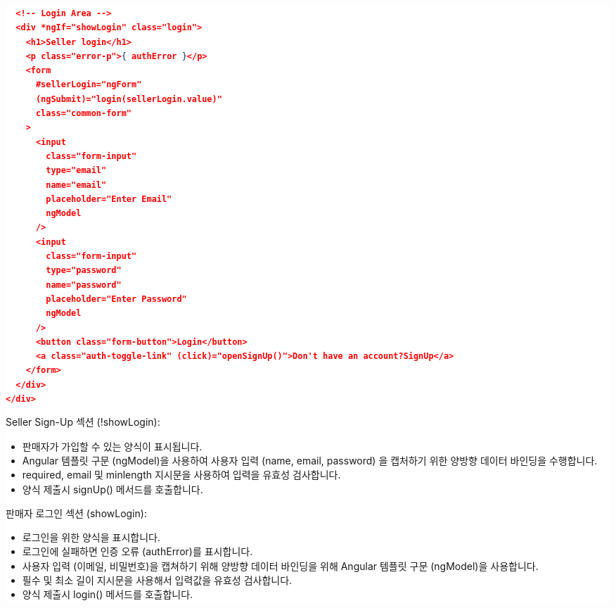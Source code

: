 ```json
  <!-- Login Area -->
  <div *ngIf="showLogin" class="login">
    <h1>Seller login</h1>
    <p class="error-p">{ authError }</p>
    <form
      #sellerLogin="ngForm"
      (ngSubmit)="login(sellerLogin.value)"
      class="common-form"
    >
      <input
        class="form-input"
        type="email"
        name="email"
        placeholder="Enter Email"
        ngModel
      />
      <input
        class="form-input"
        type="password"
        name="password"
        placeholder="Enter Password"
        ngModel
      />
      <button class="form-button">Login</button>
      <a class="auth-toggle-link" (click)="openSignUp()">Don't have an account?SignUp</a>
    </form>
  </div>
</div>
```

Seller Sign-Up 섹션 (!showLogin):

- 판매자가 가입할 수 있는 양식이 표시됩니다.
- Angular 템플릿 구문 (ngModel)을 사용하여 사용자 입력 (name, email, password) 을 캡처하기 위한 양방향 데이터 바인딩을 수행합니다.
- required, email 및 minlength 지시문을 사용하여 입력을 유효성 검사합니다.
- 양식 제출시 signUp() 메서드를 호출합니다.



<ins class="adsbygoogle"
     style="display:block"
     data-ad-client="ca-pub-4877378276818686"
     data-ad-slot="1107185301"
     data-ad-format="auto"
     data-full-width-responsive="true"></ins>

<script>
     (adsbygoogle = window.adsbygoogle || []).push({});
</script>

판매자 로그인 섹션 (showLogin):

- 로그인을 위한 양식을 표시합니다.
- 로그인에 실패하면 인증 오류 (authError)를 표시합니다.
- 사용자 입력 (이메일, 비밀번호)을 캡쳐하기 위해 양방향 데이터 바인딩을 위해 Angular 템플릿 구문 (ngModel)을 사용합니다.
- 필수 및 최소 길이 지시문을 사용해서 입력값을 유효성 검사합니다.
- 양식 제출시 login() 메서드를 호출합니다.
